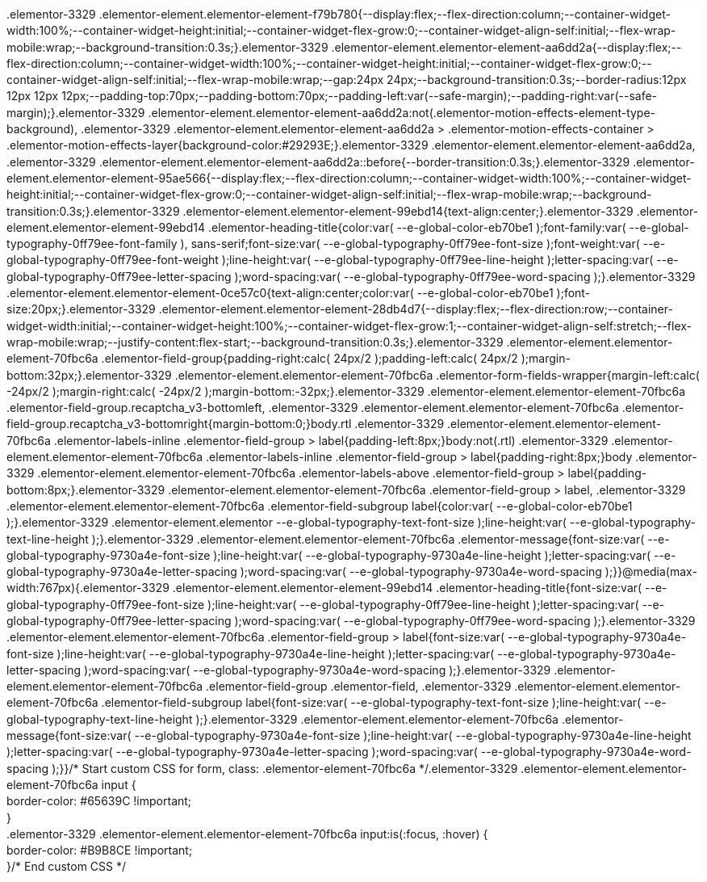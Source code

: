 .elementor-3329 .elementor-element.elementor-element-f79b780{--display:flex;--flex-direction:column;--container-widget-width:100%;--container-widget-height:initial;--container-widget-flex-grow:0;--container-widget-align-self:initial;--flex-wrap-mobile:wrap;--background-transition:0.3s;}.elementor-3329 .elementor-element.elementor-element-aa6dd2a{--display:flex;--flex-direction:column;--container-widget-width:100%;--container-widget-height:initial;--container-widget-flex-grow:0;--container-widget-align-self:initial;--flex-wrap-mobile:wrap;--gap:24px 24px;--background-transition:0.3s;--border-radius:12px 12px 12px 12px;--padding-top:70px;--padding-bottom:70px;--padding-left:var(--safe-margin);--padding-right:var(--safe-margin);}.elementor-3329 .elementor-element.elementor-element-aa6dd2a:not(.elementor-motion-effects-element-type-background), .elementor-3329 .elementor-element.elementor-element-aa6dd2a > .elementor-motion-effects-container > .elementor-motion-effects-layer{background-color:#29293E;}.elementor-3329 .elementor-element.elementor-element-aa6dd2a, .elementor-3329 .elementor-element.elementor-element-aa6dd2a::before{--border-transition:0.3s;}.elementor-3329 .elementor-element.elementor-element-95ae566{--display:flex;--flex-direction:column;--container-widget-width:100%;--container-widget-height:initial;--container-widget-flex-grow:0;--container-widget-align-self:initial;--flex-wrap-mobile:wrap;--background-transition:0.3s;}.elementor-3329 .elementor-element.elementor-element-99ebd14{text-align:center;}.elementor-3329 .elementor-element.elementor-element-99ebd14 .elementor-heading-title{color:var( --e-global-color-eb70be1 );font-family:var( --e-global-typography-0ff79ee-font-family ), sans-serif;font-size:var( --e-global-typography-0ff79ee-font-size );font-weight:var( --e-global-typography-0ff79ee-font-weight );line-height:var( --e-global-typography-0ff79ee-line-height );letter-spacing:var( --e-global-typography-0ff79ee-letter-spacing );word-spacing:var( --e-global-typography-0ff79ee-word-spacing );}.elementor-3329 .elementor-element.elementor-element-0ce57c0{text-align:center;color:var( --e-global-color-eb70be1 );font-size:20px;}.elementor-3329 .elementor-element.elementor-element-28db4d7{--display:flex;--flex-direction:row;--container-widget-width:initial;--container-widget-height:100%;--container-widget-flex-grow:1;--container-widget-align-self:stretch;--flex-wrap-mobile:wrap;--justify-content:flex-start;--background-transition:0.3s;}.elementor-3329 .elementor-element.elementor-element-70fbc6a .elementor-field-group{padding-right:calc( 24px/2 );padding-left:calc( 24px/2 );margin-bottom:32px;}.elementor-3329 .elementor-element.elementor-element-70fbc6a .elementor-form-fields-wrapper{margin-left:calc( -24px/2 );margin-right:calc( -24px/2 );margin-bottom:-32px;}.elementor-3329 .elementor-element.elementor-element-70fbc6a .elementor-field-group.recaptcha_v3-bottomleft, .elementor-3329 .elementor-element.elementor-element-70fbc6a .elementor-field-group.recaptcha_v3-bottomright{margin-bottom:0;}body.rtl .elementor-3329 .elementor-element.elementor-element-70fbc6a .elementor-labels-inline .elementor-field-group > label{padding-left:8px;}body:not(.rtl) .elementor-3329 .elementor-element.elementor-element-70fbc6a .elementor-labels-inline .elementor-field-group > label{padding-right:8px;}body .elementor-3329 .elementor-element.elementor-element-70fbc6a .elementor-labels-above .elementor-field-group > label{padding-bottom:8px;}.elementor-3329 .elementor-element.elementor-element-70fbc6a .elementor-field-group > label, .elementor-3329 .elementor-element.elementor-element-70fbc6a .elementor-field-subgroup label{color:var( --e-global-color-eb70be1 );}.elementor-3329 .elementor-element.elementor --e-global-typography-text-font-size );line-height:var( --e-global-typography-text-line-height );}.elementor-3329 .elementor-element.elementor-element-70fbc6a .elementor-message{font-size:var( --e-global-typography-9730a4e-font-size );line-height:var( --e-global-typography-9730a4e-line-height );letter-spacing:var( --e-global-typography-9730a4e-letter-spacing );word-spacing:var( --e-global-typography-9730a4e-word-spacing );}}@media(max-width:767px){.elementor-3329 .elementor-element.elementor-element-99ebd14 .elementor-heading-title{font-size:var( --e-global-typography-0ff79ee-font-size );line-height:var( --e-global-typography-0ff79ee-line-height );letter-spacing:var( --e-global-typography-0ff79ee-letter-spacing );word-spacing:var( --e-global-typography-0ff79ee-word-spacing );}.elementor-3329 .elementor-element.elementor-element-70fbc6a .elementor-field-group > label{font-size:var( --e-global-typography-9730a4e-font-size );line-height:var( --e-global-typography-9730a4e-line-height );letter-spacing:var( --e-global-typography-9730a4e-letter-spacing );word-spacing:var( --e-global-typography-9730a4e-word-spacing );}.elementor-3329 .elementor-element.elementor-element-70fbc6a .elementor-field-group .elementor-field, .elementor-3329 .elementor-element.elementor-element-70fbc6a .elementor-field-subgroup label{font-size:var( --e-global-typography-text-font-size );line-height:var( --e-global-typography-text-line-height );}.elementor-3329 .elementor-element.elementor-element-70fbc6a .elementor-message{font-size:var( --e-global-typography-9730a4e-font-size );line-height:var( --e-global-typography-9730a4e-line-height );letter-spacing:var( --e-global-typography-9730a4e-letter-spacing );word-spacing:var( --e-global-typography-9730a4e-word-spacing );}}/\* Start custom CSS for form, class: .elementor-element-70fbc6a \*/.elementor-3329 .elementor-element.elementor-element-70fbc6a input {<br /> border-color: #65639C !important;<br />}<br />.elementor-3329 .elementor-element.elementor-element-70fbc6a input:is(:focus, :hover) {<br /> border-color: #B9B8CE !important;<br />}/\* End custom CSS \*/
